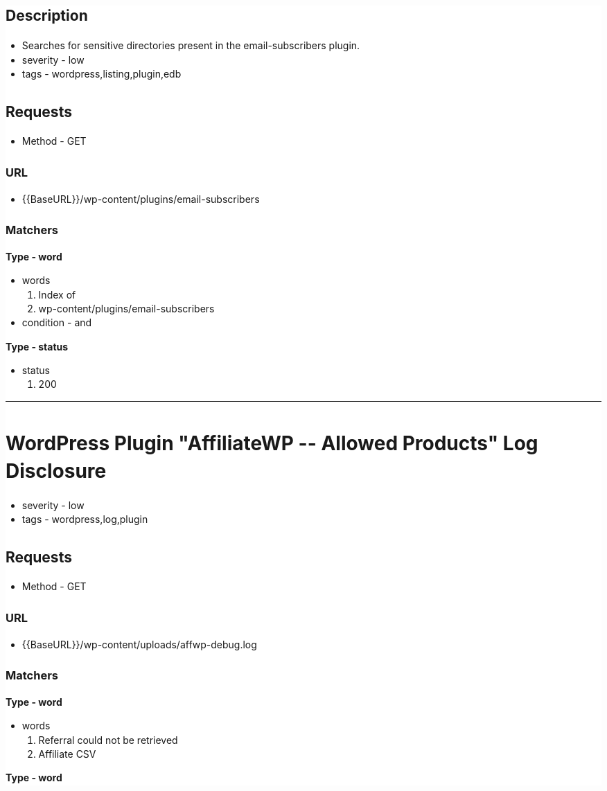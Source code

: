 ## Description

- Searches for sensitive directories present in the email-subscribers plugin.
- severity - low
- tags - wordpress,listing,plugin,edb

## Requests

- Method - GET

### URL

- {{BaseURL}}/wp-content/plugins/email-subscribers

### Matchers

**Type - word**

- words
  1. Index of
  2. wp-content/plugins/email-subscribers
- condition - and

**Type - status**

- status
  1. 200

---

# WordPress Plugin "AffiliateWP -- Allowed Products" Log Disclosure

- severity - low
- tags - wordpress,log,plugin

## Requests

- Method - GET

### URL

- {{BaseURL}}/wp-content/uploads/affwp-debug.log

### Matchers

**Type - word**

- words
  1. Referral could not be retrieved
  2. Affiliate CSV

**Type - word**
